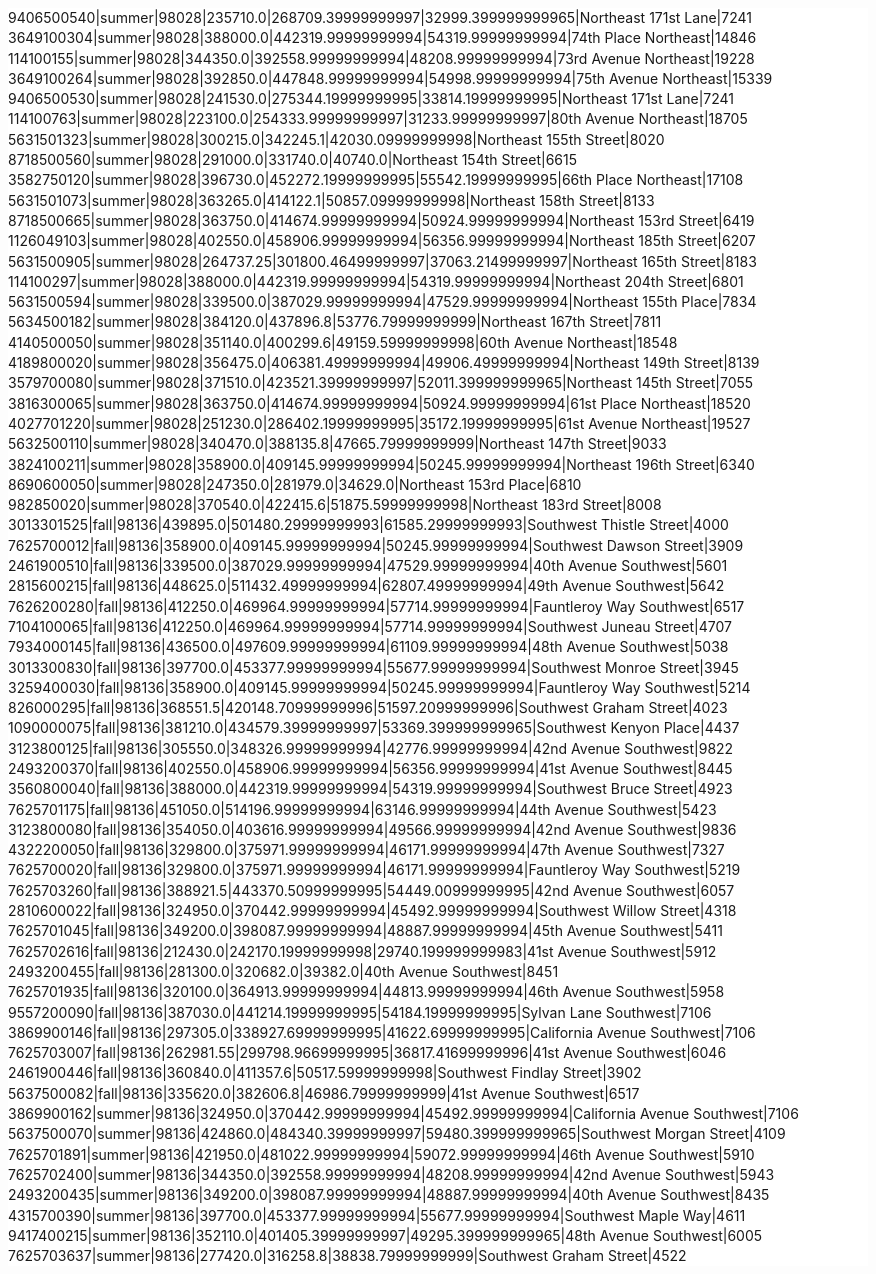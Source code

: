 9406500540|summer|98028|235710.0|268709.39999999997|32999.399999999965|Northeast 171st Lane|7241
3649100304|summer|98028|388000.0|442319.99999999994|54319.99999999994|74th Place Northeast|14846
114100155|summer|98028|344350.0|392558.99999999994|48208.99999999994|73rd Avenue Northeast|19228
3649100264|summer|98028|392850.0|447848.99999999994|54998.99999999994|75th Avenue Northeast|15339
9406500530|summer|98028|241530.0|275344.19999999995|33814.19999999995|Northeast 171st Lane|7241
114100763|summer|98028|223100.0|254333.99999999997|31233.99999999997|80th Avenue Northeast|18705
5631501323|summer|98028|300215.0|342245.1|42030.09999999998|Northeast 155th Street|8020
8718500560|summer|98028|291000.0|331740.0|40740.0|Northeast 154th Street|6615
3582750120|summer|98028|396730.0|452272.19999999995|55542.19999999995|66th Place Northeast|17108
5631501073|summer|98028|363265.0|414122.1|50857.09999999998|Northeast 158th Street|8133
8718500665|summer|98028|363750.0|414674.99999999994|50924.99999999994|Northeast 153rd Street|6419
1126049103|summer|98028|402550.0|458906.99999999994|56356.99999999994|Northeast 185th Street|6207
5631500905|summer|98028|264737.25|301800.46499999997|37063.21499999997|Northeast 165th Street|8183
114100297|summer|98028|388000.0|442319.99999999994|54319.99999999994|Northeast 204th Street|6801
5631500594|summer|98028|339500.0|387029.99999999994|47529.99999999994|Northeast 155th Place|7834
5634500182|summer|98028|384120.0|437896.8|53776.79999999999|Northeast 167th Street|7811
4140500050|summer|98028|351140.0|400299.6|49159.59999999998|60th Avenue Northeast|18548
4189800020|summer|98028|356475.0|406381.49999999994|49906.49999999994|Northeast 149th Street|8139
3579700080|summer|98028|371510.0|423521.39999999997|52011.399999999965|Northeast 145th Street|7055
3816300065|summer|98028|363750.0|414674.99999999994|50924.99999999994|61st Place Northeast|18520
4027701220|summer|98028|251230.0|286402.19999999995|35172.19999999995|61st Avenue Northeast|19527
5632500110|summer|98028|340470.0|388135.8|47665.79999999999|Northeast 147th Street|9033
3824100211|summer|98028|358900.0|409145.99999999994|50245.99999999994|Northeast 196th Street|6340
8690600050|summer|98028|247350.0|281979.0|34629.0|Northeast 153rd Place|6810
982850020|summer|98028|370540.0|422415.6|51875.59999999998|Northeast 183rd Street|8008
3013301525|fall|98136|439895.0|501480.29999999993|61585.29999999993|Southwest Thistle Street|4000
7625700012|fall|98136|358900.0|409145.99999999994|50245.99999999994|Southwest Dawson Street|3909
2461900510|fall|98136|339500.0|387029.99999999994|47529.99999999994|40th Avenue Southwest|5601
2815600215|fall|98136|448625.0|511432.49999999994|62807.49999999994|49th Avenue Southwest|5642
7626200280|fall|98136|412250.0|469964.99999999994|57714.99999999994|Fauntleroy Way Southwest|6517
7104100065|fall|98136|412250.0|469964.99999999994|57714.99999999994|Southwest Juneau Street|4707
7934000145|fall|98136|436500.0|497609.99999999994|61109.99999999994|48th Avenue Southwest|5038
3013300830|fall|98136|397700.0|453377.99999999994|55677.99999999994|Southwest Monroe Street|3945
3259400030|fall|98136|358900.0|409145.99999999994|50245.99999999994|Fauntleroy Way Southwest|5214
826000295|fall|98136|368551.5|420148.70999999996|51597.20999999996|Southwest Graham Street|4023
1090000075|fall|98136|381210.0|434579.39999999997|53369.399999999965|Southwest Kenyon Place|4437
3123800125|fall|98136|305550.0|348326.99999999994|42776.99999999994|42nd Avenue Southwest|9822
2493200370|fall|98136|402550.0|458906.99999999994|56356.99999999994|41st Avenue Southwest|8445
3560800040|fall|98136|388000.0|442319.99999999994|54319.99999999994|Southwest Bruce Street|4923
7625701175|fall|98136|451050.0|514196.99999999994|63146.99999999994|44th Avenue Southwest|5423
3123800080|fall|98136|354050.0|403616.99999999994|49566.99999999994|42nd Avenue Southwest|9836
4322200050|fall|98136|329800.0|375971.99999999994|46171.99999999994|47th Avenue Southwest|7327
7625700020|fall|98136|329800.0|375971.99999999994|46171.99999999994|Fauntleroy Way Southwest|5219
7625703260|fall|98136|388921.5|443370.50999999995|54449.00999999995|42nd Avenue Southwest|6057
2810600022|fall|98136|324950.0|370442.99999999994|45492.99999999994|Southwest Willow Street|4318
7625701045|fall|98136|349200.0|398087.99999999994|48887.99999999994|45th Avenue Southwest|5411
7625702616|fall|98136|212430.0|242170.19999999998|29740.199999999983|41st Avenue Southwest|5912
2493200455|fall|98136|281300.0|320682.0|39382.0|40th Avenue Southwest|8451
7625701935|fall|98136|320100.0|364913.99999999994|44813.99999999994|46th Avenue Southwest|5958
9557200090|fall|98136|387030.0|441214.19999999995|54184.19999999995|Sylvan Lane Southwest|7106
3869900146|fall|98136|297305.0|338927.69999999995|41622.69999999995|California Avenue Southwest|7106
7625703007|fall|98136|262981.55|299798.96699999995|36817.41699999996|41st Avenue Southwest|6046
2461900446|fall|98136|360840.0|411357.6|50517.59999999998|Southwest Findlay Street|3902
5637500082|fall|98136|335620.0|382606.8|46986.79999999999|41st Avenue Southwest|6517
3869900162|summer|98136|324950.0|370442.99999999994|45492.99999999994|California Avenue Southwest|7106
5637500070|summer|98136|424860.0|484340.39999999997|59480.399999999965|Southwest Morgan Street|4109
7625701891|summer|98136|421950.0|481022.99999999994|59072.99999999994|46th Avenue Southwest|5910
7625702400|summer|98136|344350.0|392558.99999999994|48208.99999999994|42nd Avenue Southwest|5943
2493200435|summer|98136|349200.0|398087.99999999994|48887.99999999994|40th Avenue Southwest|8435
4315700390|summer|98136|397700.0|453377.99999999994|55677.99999999994|Southwest Maple Way|4611
9417400215|summer|98136|352110.0|401405.39999999997|49295.399999999965|48th Avenue Southwest|6005
7625703637|summer|98136|277420.0|316258.8|38838.79999999999|Southwest Graham Street|4522